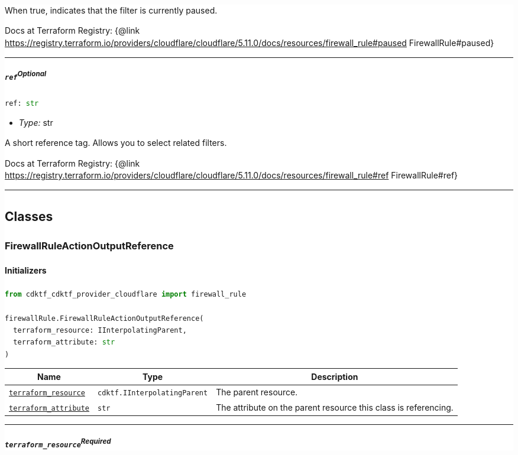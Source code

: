 When true, indicates that the filter is currently paused.

Docs at Terraform Registry: {@link https://registry.terraform.io/providers/cloudflare/cloudflare/5.11.0/docs/resources/firewall_rule#paused FirewallRule#paused}

---

##### `ref`<sup>Optional</sup> <a name="ref" id="@cdktf/provider-cloudflare.firewallRule.FirewallRuleFilter.property.ref"></a>

```python
ref: str
```

- *Type:* str

A short reference tag. Allows you to select related filters.

Docs at Terraform Registry: {@link https://registry.terraform.io/providers/cloudflare/cloudflare/5.11.0/docs/resources/firewall_rule#ref FirewallRule#ref}

---

## Classes <a name="Classes" id="Classes"></a>

### FirewallRuleActionOutputReference <a name="FirewallRuleActionOutputReference" id="@cdktf/provider-cloudflare.firewallRule.FirewallRuleActionOutputReference"></a>

#### Initializers <a name="Initializers" id="@cdktf/provider-cloudflare.firewallRule.FirewallRuleActionOutputReference.Initializer"></a>

```python
from cdktf_cdktf_provider_cloudflare import firewall_rule

firewallRule.FirewallRuleActionOutputReference(
  terraform_resource: IInterpolatingParent,
  terraform_attribute: str
)
```

| **Name** | **Type** | **Description** |
| --- | --- | --- |
| <code><a href="#@cdktf/provider-cloudflare.firewallRule.FirewallRuleActionOutputReference.Initializer.parameter.terraformResource">terraform_resource</a></code> | <code>cdktf.IInterpolatingParent</code> | The parent resource. |
| <code><a href="#@cdktf/provider-cloudflare.firewallRule.FirewallRuleActionOutputReference.Initializer.parameter.terraformAttribute">terraform_attribute</a></code> | <code>str</code> | The attribute on the parent resource this class is referencing. |

---

##### `terraform_resource`<sup>Required</sup> <a name="terraform_resource" id="@cdktf/provider-cloudflare.firewallRule.FirewallRuleActionOutputReference.Initializer.parameter.terraformResource"></a>
